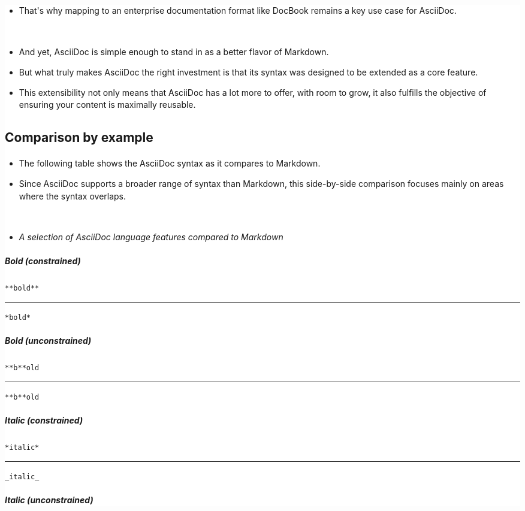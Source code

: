 - That's why mapping to an enterprise documentation format like DocBook remains a key use case for AsciiDoc.

<br>

- And yet, AsciiDoc is simple enough to stand in as a better flavor of Markdown.

- But what truly makes AsciiDoc the right investment is that its syntax was designed to be extended as a core feature.

- This extensibility not only means that AsciiDoc has a lot more to offer, with room to grow, it also fulfills the objective of ensuring your content is maximally reusable.

## Comparison by example

- The following table shows the AsciiDoc syntax as it compares to Markdown.

- Since AsciiDoc supports a broader range of syntax than Markdown, this side-by-side comparison focuses mainly on areas where the syntax overlaps.

<br>

- *A selection of AsciiDoc language features compared to Markdown*

##### Bold (constrained)

```markdown
**bold**
```

---

```asciidoc
*bold*
```

##### Bold (unconstrained)

```markdown
**b**old
```

---

```asciidoc
**b**old
```

##### Italic (constrained)

```markdown
*italic*
```

---

```asciidoc
_italic_
```

##### Italic (unconstrained)
